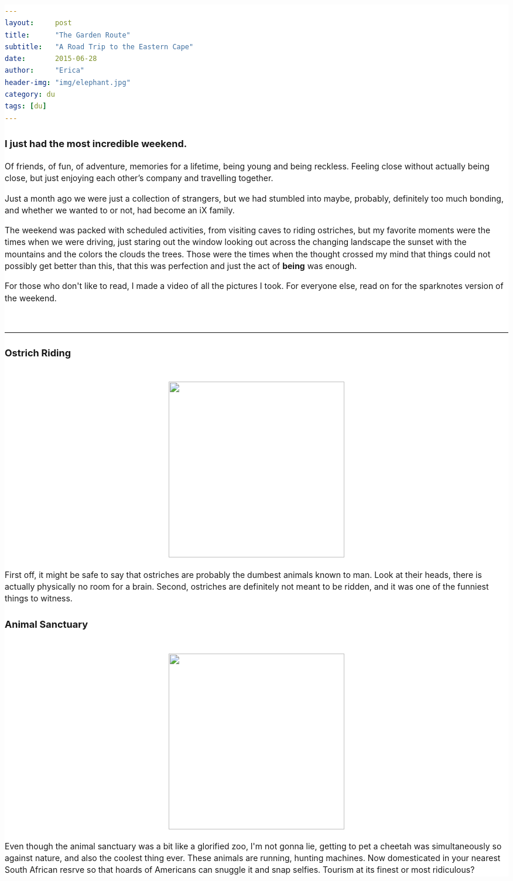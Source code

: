 ```yaml
---
layout:     post
title:      "The Garden Route"
subtitle:   "A Road Trip to the Eastern Cape"
date:       2015-06-28
author:     "Erica"
header-img: "img/elephant.jpg"
category: du
tags: [du]
---
```


<h3 class="section-heading">I just had the most incredible weekend.</h3>

Of friends, of fun, of adventure, memories for a lifetime, being young and being reckless. Feeling close without actually being close, but just enjoying each other’s company and travelling together. 

Just a month ago we were just a collection of strangers, but we had stumbled into maybe, probably, definitely too much bonding, and whether we wanted to or not, had become an iX family. 

The weekend was packed with scheduled activities, from visiting caves to riding ostriches, but my favorite moments were the times when we were driving, just staring out the window looking out across the changing landscape the sunset with the mountains and the colors the clouds the trees. Those were the times when the thought crossed my mind that things could not possibly get better than this, that this was perfection and just the act of <b>being</b> was enough.

For those who don't like to read, I made a video of all the pictures I took. For everyone else, read on for the sparknotes version of the weekend. <br>

<iframe width="560" height="315" src="https://www.youtube.com/embed/OnX0J9it8Uc" frameborder="0" allowfullscreen></iframe>
<br>

<hr>

<h3>Ostrich Riding</h3>
<center>
<img src="{{site.url}}/img/du/gardenroute/ostrich.jpg" height="300px" width="300px" style="padding-top:20px"/>
</center>

First off, it might be safe to say that ostriches are probably the dumbest animals known to man. Look at their heads, there is actually physically no room for a brain. Second, ostriches are definitely not meant to be ridden, and it was one of the funniest things to witness.

<h3>Animal Sanctuary</h3>
<center>
<img src="{{site.url}}/img/du/gardenroute/cheetah.jpg" height="300px" width="300px" style="padding-top:20px"/>
</center>

Even though the animal sanctuary was a bit like a glorified zoo, I'm not gonna lie, getting to pet a cheetah was simultaneously so against nature, and also the coolest thing ever. These animals are running, hunting machines. Now domesticated in your nearest South African resrve so that hoards of Americans can snuggle it and snap selfies. Tourism at its finest or most ridiculous?
